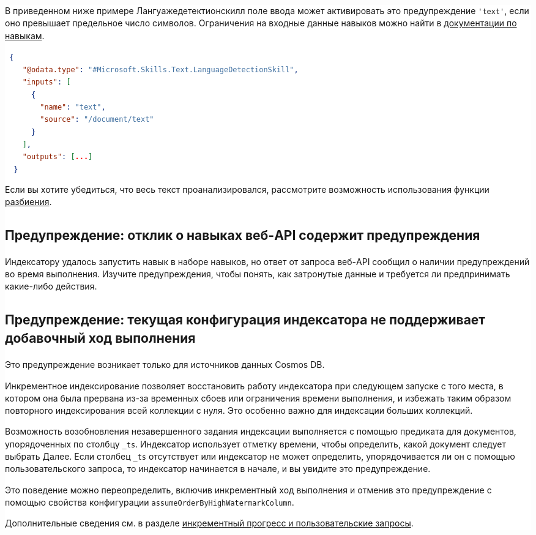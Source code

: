 В приведенном ниже примере Лангуажедетектионскилл поле ввода может активировать это предупреждение `'text'`, если оно превышает предельное число символов. Ограничения на входные данные навыков можно найти в [документации по навыкам](cognitive-search-predefined-skills.md).

```json
 {
    "@odata.type": "#Microsoft.Skills.Text.LanguageDetectionSkill",
    "inputs": [
      {
        "name": "text",
        "source": "/document/text"
      }
    ],
    "outputs": [...]
  }
```

Если вы хотите убедиться, что весь текст проанализировался, рассмотрите возможность использования функции [разбиения](cognitive-search-skill-textsplit.md).

<a name="web-api-skill-response-contains-warnings"/>

## <a name="warning-web-api-skill-response-contains-warnings"></a>Предупреждение: отклик о навыках веб-API содержит предупреждения
Индексатору удалось запустить навык в наборе навыков, но ответ от запроса веб-API сообщил о наличии предупреждений во время выполнения. Изучите предупреждения, чтобы понять, как затронутые данные и требуется ли предпринимать какие-либо действия.

<a name="the-current-indexer-configuration-does-not-support-incremental-progress"/>

## <a name="warning-the-current-indexer-configuration-does-not-support-incremental-progress"></a>Предупреждение: текущая конфигурация индексатора не поддерживает добавочный ход выполнения

Это предупреждение возникает только для источников данных Cosmos DB.

Инкрементное индексирование позволяет восстановить работу индексатора при следующем запуске с того места, в котором она была прервана из-за временных сбоев или ограничения времени выполнения, и избежать таким образом повторного индексирования всей коллекции с нуля. Это особенно важно для индексации больших коллекций.

Возможность возобновления незавершенного задания индексации выполняется с помощью предиката для документов, упорядоченных по столбцу `_ts`. Индексатор использует отметку времени, чтобы определить, какой документ следует выбрать Далее. Если столбец `_ts` отсутствует или индексатор не может определить, упорядочивается ли он с помощью пользовательского запроса, то индексатор начинается в начале, и вы увидите это предупреждение.

Это поведение можно переопределить, включив инкрементный ход выполнения и отменив это предупреждение с помощью свойства конфигурации `assumeOrderByHighWatermarkColumn`.

Дополнительные сведения см. в разделе [инкрементный прогресс и пользовательские запросы](search-howto-index-cosmosdb.md#IncrementalProgress).
